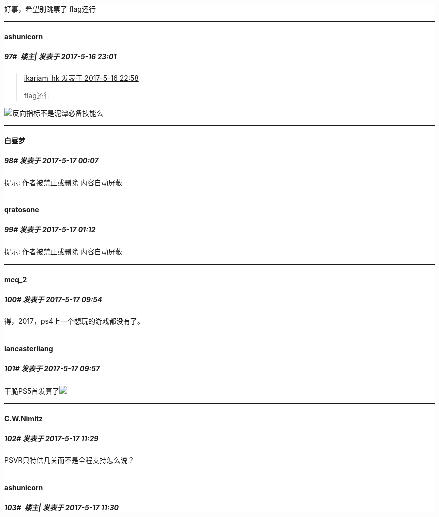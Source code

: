 好事，希望别跳票了</blockquote>
flag还行

*****

####  ashunicorn  
##### 97#         楼主| 发表于 2017-5-16 23:01

<blockquote><a href="httphttps://bbs.saraba1st.com/2b/forum.php?mod=redirect&amp;goto=findpost&amp;pid=35968187&amp;ptid=1352401" target="_blank">ikariam_hk 发表于 2017-5-16 22:58</a>

flag还行</blockquote>
<img src="https://static.saraba1st.com/image/smiley/face2017/037.png">反向指标不是泥潭必备技能么

*****

####  白昼梦  
##### 98#       发表于 2017-5-17 00:07

提示: 作者被禁止或删除 内容自动屏蔽

*****

####  qratosone  
##### 99#       发表于 2017-5-17 01:12

提示: 作者被禁止或删除 内容自动屏蔽

*****

####  mcq_2  
##### 100#       发表于 2017-5-17 09:54

得，2017，ps4上一个想玩的游戏都没有了。

*****

####  lancasterliang  
##### 101#       发表于 2017-5-17 09:57

干脆PS5首发算了<img src="https://static.saraba1st.com/image/smiley/face2017/001.png" referrerpolicy="no-referrer">

*****

####  C.W.Nimitz  
##### 102#       发表于 2017-5-17 11:29

PSVR只特供几关而不是全程支持怎么说？

*****

####  ashunicorn  
##### 103#         楼主| 发表于 2017-5-17 11:30
